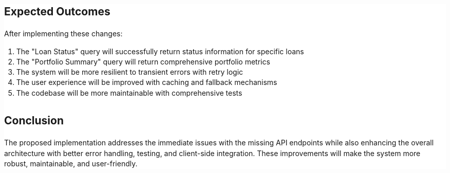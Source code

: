 ## Expected Outcomes

After implementing these changes:

1. The "Loan Status" query will successfully return status information for specific loans
2. The "Portfolio Summary" query will return comprehensive portfolio metrics
3. The system will be more resilient to transient errors with retry logic
4. The user experience will be improved with caching and fallback mechanisms
5. The codebase will be more maintainable with comprehensive tests

## Conclusion

The proposed implementation addresses the immediate issues with the missing API endpoints while also enhancing the overall architecture with better error handling, testing, and client-side integration. These improvements will make the system more robust, maintainable, and user-friendly.
